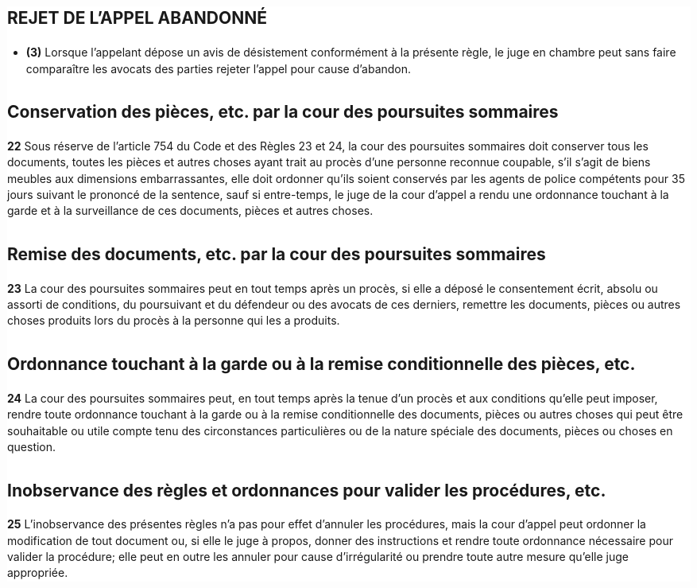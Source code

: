 ## REJET DE L’APPEL ABANDONNÉ


- **(3)** Lorsque l’appelant dépose un avis de désistement conformément à la présente règle, le juge en chambre peut sans faire comparaître les avocats des parties rejeter l’appel pour cause d’abandon.




## Conservation des pièces, etc. par la cour des poursuites sommaires


**22** Sous réserve de l’article 754 du Code et des Règles 23 et 24, la cour des poursuites sommaires doit conserver tous les documents, toutes les pièces et autres choses ayant trait au procès d’une personne reconnue coupable, s’il s’agit de biens meubles aux dimensions embarrassantes, elle doit ordonner qu’ils soient conservés par les agents de police compétents pour 35 jours suivant le prononcé de la sentence, sauf si entre-temps, le juge de la cour d’appel a rendu une ordonnance touchant à la garde et à la surveillance de ces documents, pièces et autres choses.




## Remise des documents, etc. par la cour des poursuites sommaires


**23** La cour des poursuites sommaires peut en tout temps après un procès, si elle a déposé le consentement écrit, absolu ou assorti de conditions, du poursuivant et du défendeur ou des avocats de ces derniers, remettre les documents, pièces ou autres choses produits lors du procès à la personne qui les a produits.




## Ordonnance touchant à la garde ou à la remise conditionnelle des pièces, etc.


**24** La cour des poursuites sommaires peut, en tout temps après la tenue d’un procès et aux conditions qu’elle peut imposer, rendre toute ordonnance touchant à la garde ou à la remise conditionnelle des documents, pièces ou autres choses qui peut être souhaitable ou utile compte tenu des circonstances particulières ou de la nature spéciale des documents, pièces ou choses en question.




## Inobservance des règles et ordonnances pour valider les procédures, etc.


**25** L’inobservance des présentes règles n’a pas pour effet d’annuler les procédures, mais la cour d’appel peut ordonner la modification de tout document ou, si elle le juge à propos, donner des instructions et rendre toute ordonnance nécessaire pour valider la procédure; elle peut en outre les annuler pour cause d’irrégularité ou prendre toute autre mesure qu’elle juge appropriée.

